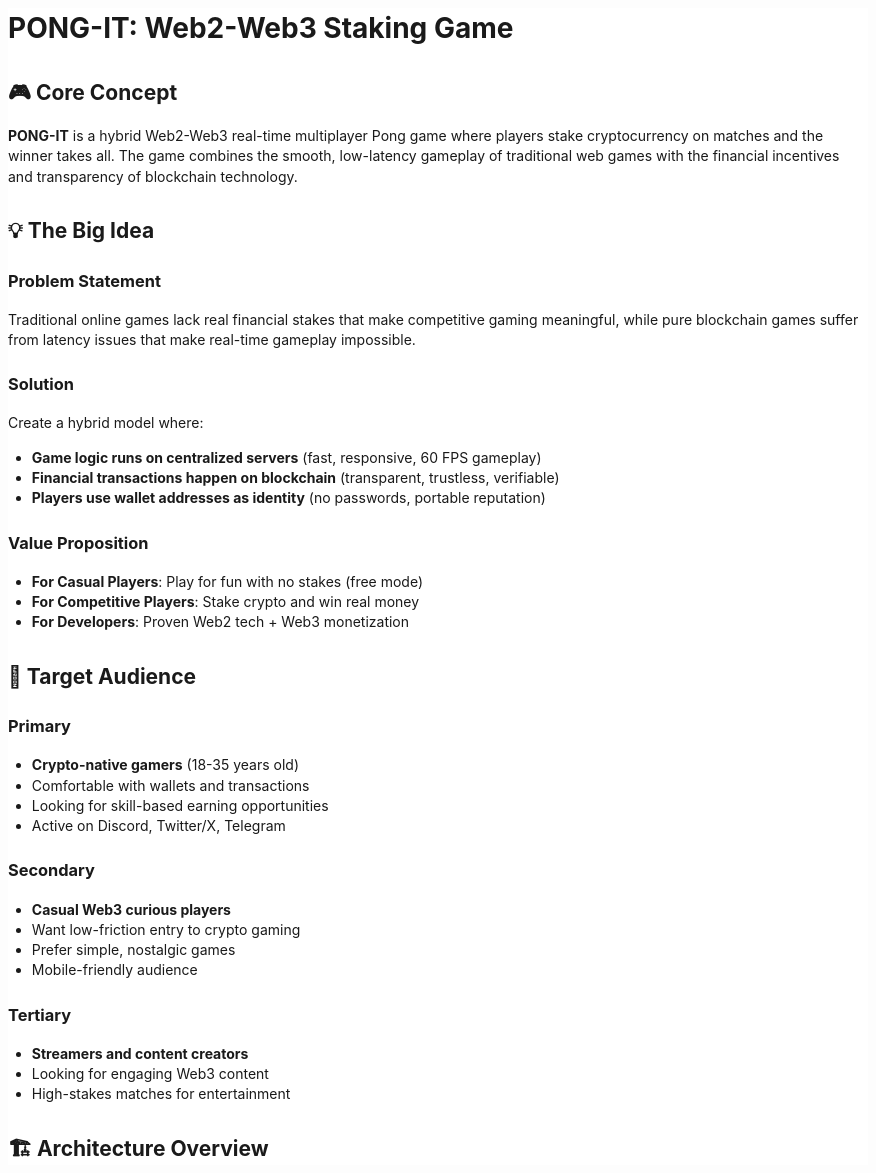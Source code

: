 # PONG-IT: Web2-Web3 Staking Game

## 🎮 Core Concept

**PONG-IT** is a hybrid Web2-Web3 real-time multiplayer Pong game where players stake cryptocurrency on matches and the winner takes all. The game combines the smooth, low-latency gameplay of traditional web games with the financial incentives and transparency of blockchain technology.

## 💡 The Big Idea

### Problem Statement
Traditional online games lack real financial stakes that make competitive gaming meaningful, while pure blockchain games suffer from latency issues that make real-time gameplay impossible.

### Solution
Create a hybrid model where:
- **Game logic runs on centralized servers** (fast, responsive, 60 FPS gameplay)
- **Financial transactions happen on blockchain** (transparent, trustless, verifiable)
- **Players use wallet addresses as identity** (no passwords, portable reputation)

### Value Proposition
- **For Casual Players**: Play for fun with no stakes (free mode)
- **For Competitive Players**: Stake crypto and win real money
- **For Developers**: Proven Web2 tech + Web3 monetization

## 🎯 Target Audience

### Primary
- **Crypto-native gamers** (18-35 years old)
- Comfortable with wallets and transactions
- Looking for skill-based earning opportunities
- Active on Discord, Twitter/X, Telegram

### Secondary
- **Casual Web3 curious players**
- Want low-friction entry to crypto gaming
- Prefer simple, nostalgic games
- Mobile-friendly audience

### Tertiary
- **Streamers and content creators**
- Looking for engaging Web3 content
- High-stakes matches for entertainment

## 🏗️ Architecture Overview
